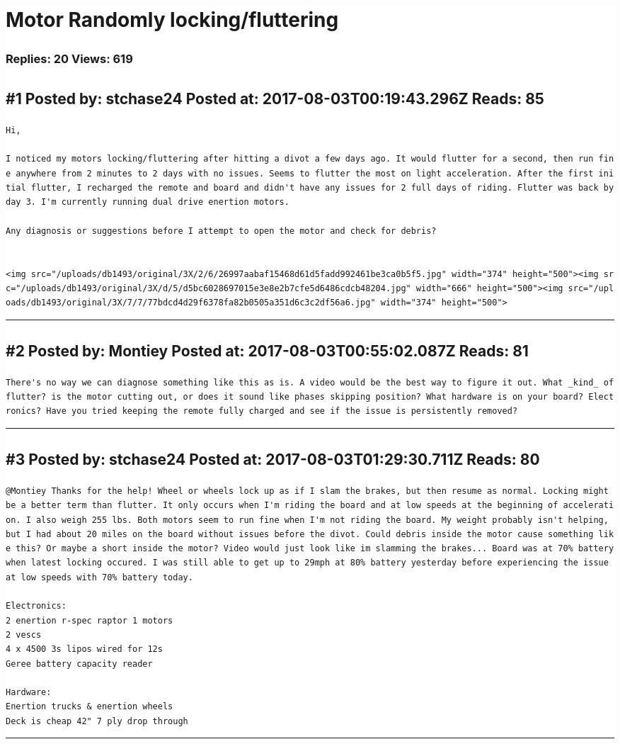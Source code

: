 # Motor Randomly locking/fluttering

### Replies: 20 Views: 619

## \#1 Posted by: stchase24 Posted at: 2017-08-03T00:19:43.296Z Reads: 85

```
Hi,

I noticed my motors locking/fluttering after hitting a divot a few days ago. It would flutter for a second, then run fine anywhere from 2 minutes to 2 days with no issues. Seems to flutter the most on light acceleration. After the first initial flutter, I recharged the remote and board and didn't have any issues for 2 full days of riding. Flutter was back by day 3. I'm currently running dual drive enertion motors. 

Any diagnosis or suggestions before I attempt to open the motor and check for debris? 


<img src="/uploads/db1493/original/3X/2/6/26997aabaf15468d61d5fadd992461be3ca0b5f5.jpg" width="374" height="500"><img src="/uploads/db1493/original/3X/d/5/d5bc6028697015e3e8e2b7cfe5d6486cdcb48204.jpg" width="666" height="500"><img src="/uploads/db1493/original/3X/7/7/77bdcd4d29f6378fa82b0505a351d6c3c2df56a6.jpg" width="374" height="500">
```

---
## \#2 Posted by: Montiey Posted at: 2017-08-03T00:55:02.087Z Reads: 81

```
There's no way we can diagnose something like this as is. A video would be the best way to figure it out. What _kind_ of flutter? is the motor cutting out, or does it sound like phases skipping position? What hardware is on your board? Electronics? Have you tried keeping the remote fully charged and see if the issue is persistently removed?
```

---
## \#3 Posted by: stchase24 Posted at: 2017-08-03T01:29:30.711Z Reads: 80

```
@Montiey Thanks for the help! Wheel or wheels lock up as if I slam the brakes, but then resume as normal. Locking might be a better term than flutter. It only occurs when I'm riding the board and at low speeds at the beginning of acceleration. I also weigh 255 lbs. Both motors seem to run fine when I'm not riding the board. My weight probably isn't helping, but I had about 20 miles on the board without issues before the divot. Could debris inside the motor cause something like this? Or maybe a short inside the motor? Video would just look like im slamming the brakes... Board was at 70% battery when latest locking occured. I was still able to get up to 29mph at 80% battery yesterday before experiencing the issue at low speeds with 70% battery today.

Electronics:
2 enertion r-spec raptor 1 motors
2 vescs
4 x 4500 3s lipos wired for 12s
Geree battery capacity reader

Hardware:
Enertion trucks & enertion wheels
Deck is cheap 42" 7 ply drop through
```

---